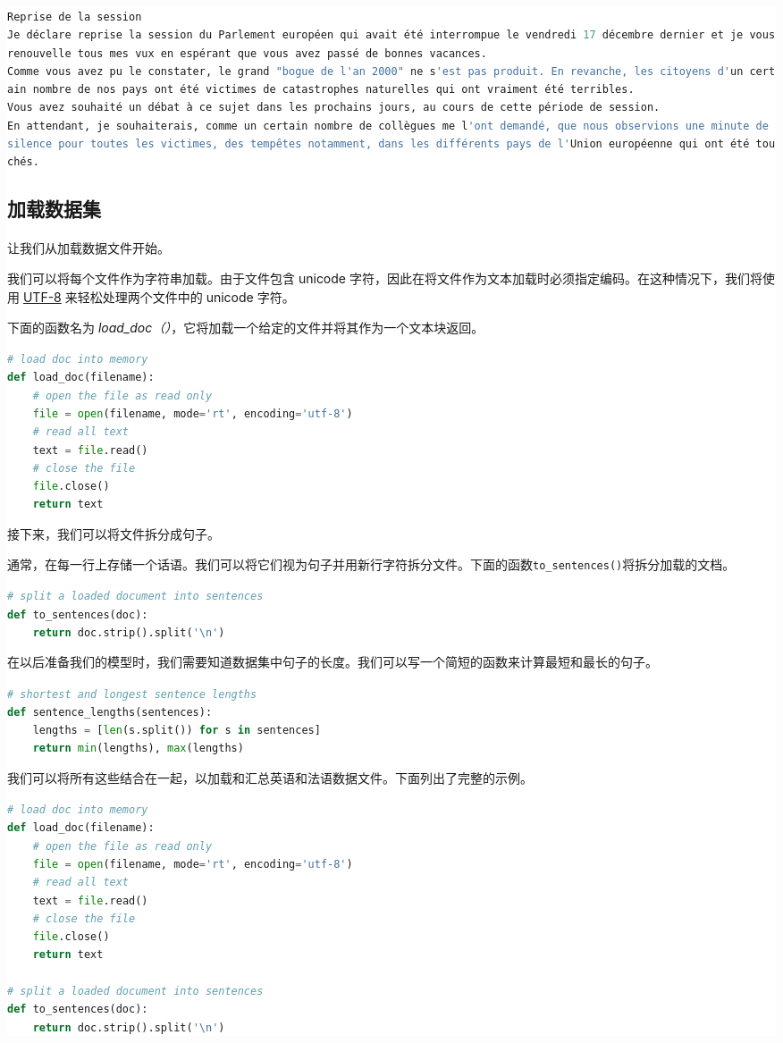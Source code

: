 ```py
Reprise de la session
Je déclare reprise la session du Parlement européen qui avait été interrompue le vendredi 17 décembre dernier et je vous renouvelle tous mes vux en espérant que vous avez passé de bonnes vacances.
Comme vous avez pu le constater, le grand "bogue de l'an 2000" ne s'est pas produit. En revanche, les citoyens d'un certain nombre de nos pays ont été victimes de catastrophes naturelles qui ont vraiment été terribles.
Vous avez souhaité un débat à ce sujet dans les prochains jours, au cours de cette période de session.
En attendant, je souhaiterais, comme un certain nombre de collègues me l'ont demandé, que nous observions une minute de silence pour toutes les victimes, des tempêtes notamment, dans les différents pays de l'Union européenne qui ont été touchés.
```

## 加载数据集

让我们从加载数据文件开始。

我们可以将每个文件作为字符串加载。由于文件包含 unicode 字符，因此在将文件作为文本加载时必须指定编码。在这种情况下，我们将使用 [UTF-8](https://en.wikipedia.org/wiki/UTF-8) 来轻松处理两个文件中的 unicode 字符。

下面的函数名为 _load_doc（）_，它将加载一个给定的文件并将其作为一个文本块返回。

```py
# load doc into memory
def load_doc(filename):
	# open the file as read only
	file = open(filename, mode='rt', encoding='utf-8')
	# read all text
	text = file.read()
	# close the file
	file.close()
	return text
```

接下来，我们可以将文件拆分成句子。

通常，在每一行上存储一个话语。我们可以将它们视为句子并用新行字符拆分文件。下面的函数`to_sentences()`将拆分加载的文档。

```py
# split a loaded document into sentences
def to_sentences(doc):
	return doc.strip().split('\n')
```

在以后准备我们的模型时，我们需要知道数据集中句子的长度。我们可以写一个简短的函数来计算最短和最长的句子。

```py
# shortest and longest sentence lengths
def sentence_lengths(sentences):
	lengths = [len(s.split()) for s in sentences]
	return min(lengths), max(lengths)
```

我们可以将所有这些结合在一起，以加载和汇总英语和法语数据文件。下面列出了完整的示例。

```py
# load doc into memory
def load_doc(filename):
	# open the file as read only
	file = open(filename, mode='rt', encoding='utf-8')
	# read all text
	text = file.read()
	# close the file
	file.close()
	return text

# split a loaded document into sentences
def to_sentences(doc):
	return doc.strip().split('\n')
```